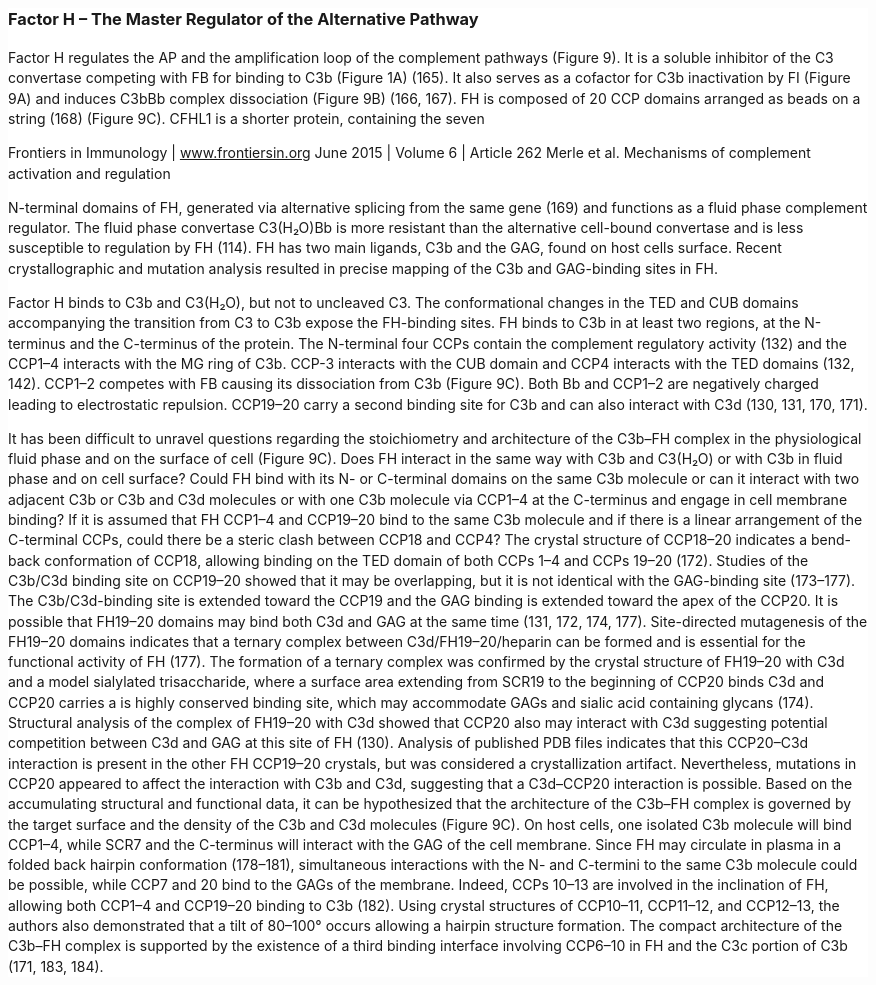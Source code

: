 
### Factor H – The Master Regulator of the Alternative Pathway

Factor H regulates the AP and the amplification loop of the complement pathways (Figure 9). It is a soluble inhibitor of the C3 convertase competing with FB for binding to C3b (Figure 1A) (165). It also serves as a cofactor for C3b inactivation by FI (Figure 9A) and induces C3bBb complex dissociation (Figure 9B) (166, 167). FH is composed of 20 CCP domains arranged as beads on a string (168) (Figure 9C). CFHL1 is a shorter protein, containing the seven

Frontiers in Immunology | www.frontiersin.org
June 2015 | Volume 6 | Article 262
Merle et al.                                                                                              Mechanisms of complement activation and regulation

N-terminal domains of FH, generated via alternative splicing from the same gene (169) and functions as a fluid phase complement regulator. The fluid phase convertase C3(H₂O)Bb is more resistant than the alternative cell-bound convertase and is less susceptible to regulation by FH (114). FH has two main ligands, C3b and the GAG, found on host cells surface. Recent crystallographic and mutation analysis resulted in precise mapping of the C3b and GAG-binding sites in FH.

Factor H binds to C3b and C3(H₂O), but not to uncleaved C3. The conformational changes in the TED and CUB domains accompanying the transition from C3 to C3b expose the FH-binding sites. FH binds to C3b in at least two regions, at the N-terminus and the C-terminus of the protein. The N-terminal four CCPs contain the complement regulatory activity (132) and the CCP1–4 interacts with the MG ring of C3b. CCP-3 interacts with the CUB domain and CCP4 interacts with the TED domains (132, 142). CCP1–2 competes with FB causing its dissociation from C3b (Figure 9C). Both Bb and CCP1–2 are negatively charged leading to electrostatic repulsion. CCP19–20 carry a second binding site for C3b and can also interact with C3d (130, 131, 170, 171).

It has been difficult to unravel questions regarding the stoichiometry and architecture of the C3b–FH complex in the physiological fluid phase and on the surface of cell (Figure 9C). Does FH interact in the same way with C3b and C3(H₂O) or with C3b in fluid phase and on cell surface? Could FH bind with its N- or C-terminal domains on the same C3b molecule or can it interact with two adjacent C3b or C3b and C3d molecules or with one C3b molecule via CCP1–4 at the C-terminus and engage in cell membrane binding? If it is assumed that FH CCP1–4 and CCP19–20 bind to the same C3b molecule and if there is a linear arrangement of the C-terminal CCPs, could there be a steric clash between CCP18 and CCP4? The crystal structure of CCP18–20 indicates a bend-back conformation of CCP18, allowing binding on the TED domain of both CCPs 1–4 and CCPs 19–20 (172). Studies of the C3b/C3d binding site on CCP19–20 showed that it may be overlapping, but it is not identical with the GAG-binding site (173–177). The C3b/C3d-binding site is extended toward the CCP19 and the GAG binding is extended toward the apex of the CCP20. It is possible that FH19–20 domains may bind both C3d and GAG at the same time (131, 172, 174, 177). Site-directed mutagenesis of the FH19–20 domains indicates that a ternary complex between C3d/FH19–20/heparin can be formed and is essential for the functional activity of FH (177). The formation of a ternary complex was confirmed by the crystal structure of FH19–20 with C3d and a model sialylated trisaccharide, where a surface area extending from SCR19 to the beginning of CCP20 binds C3d and CCP20 carries a is highly conserved binding site, which may accommodate GAGs and sialic acid containing glycans (174). Structural analysis of the complex of FH19–20 with C3d showed that CCP20 also may interact with C3d suggesting potential competition between C3d and GAG at this site of FH (130). Analysis of published PDB files indicates that this CCP20–C3d interaction is present in the other FH CCP19–20 crystals, but was considered a crystallization artifact. Nevertheless, mutations in CCP20 appeared to affect the interaction with C3b and C3d, suggesting that a C3d–CCP20 interaction is possible. Based on the accumulating structural and functional data, it can be hypothesized that the architecture of the C3b–FH complex is governed by the target surface and the density of the C3b and C3d molecules (Figure 9C). On host cells, one isolated C3b molecule will bind CCP1–4, while SCR7 and the C-terminus will interact with the GAG of the cell membrane. Since FH may circulate in plasma in a folded back hairpin conformation (178–181), simultaneous interactions with the N- and C-termini to the same C3b molecule could be possible, while CCP7 and 20 bind to the GAGs of the membrane. Indeed, CCPs 10–13 are involved in the inclination of FH, allowing both CCP1–4 and CCP19–20 binding to C3b (182). Using crystal structures of CCP10–11, CCP11–12, and CCP12–13, the authors also demonstrated that a tilt of 80–100° occurs allowing a hairpin structure formation. The compact architecture of the C3b–FH complex is supported by the existence of a third binding interface involving CCP6–10 in FH and the C3c portion of C3b (171, 183, 184).

